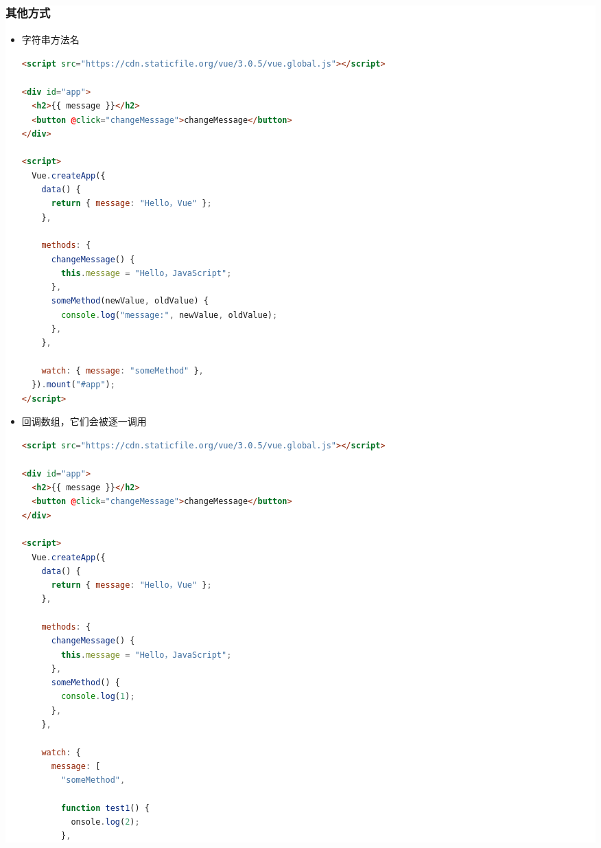 ### 其他方式

- 字符串方法名

  ```html
  <script src="https://cdn.staticfile.org/vue/3.0.5/vue.global.js"></script>

  <div id="app">
    <h2>{{ message }}</h2>
    <button @click="changeMessage">changeMessage</button>
  </div>

  <script>
    Vue.createApp({
      data() {
        return { message: "Hello，Vue" };
      },

      methods: {
        changeMessage() {
          this.message = "Hello，JavaScript";
        },
        someMethod(newValue, oldValue) {
          console.log("message:", newValue, oldValue);
        },
      },

      watch: { message: "someMethod" },
    }).mount("#app");
  </script>
  ```

- 回调数组，它们会被逐一调用

  ```html
  <script src="https://cdn.staticfile.org/vue/3.0.5/vue.global.js"></script>

  <div id="app">
    <h2>{{ message }}</h2>
    <button @click="changeMessage">changeMessage</button>
  </div>

  <script>
    Vue.createApp({
      data() {
        return { message: "Hello，Vue" };
      },

      methods: {
        changeMessage() {
          this.message = "Hello，JavaScript";
        },
        someMethod() {
          console.log(1);
        },
      },

      watch: {
        message: [
          "someMethod",

          function test1() {
            onsole.log(2);
          },

  ```